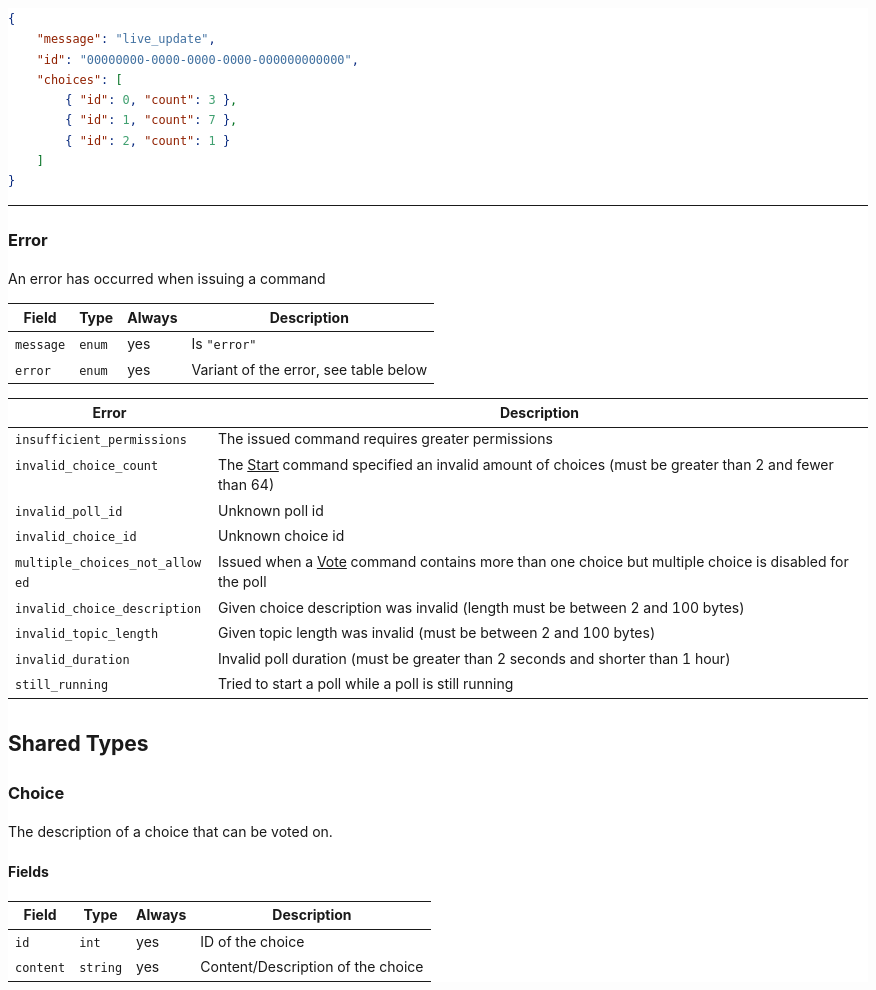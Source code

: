 ```json
{
    "message": "live_update",
    "id": "00000000-0000-0000-0000-000000000000",
    "choices": [
        { "id": 0, "count": 3 },
        { "id": 1, "count": 7 },
        { "id": 2, "count": 1 }
    ]
}
```

---

### Error

An error has occurred when issuing a command

| Field     | Type   | Always | Description                           |
| --------- | ------ | ------ | ------------------------------------- |
| `message` | `enum` | yes    | Is `"error"`                          |
| `error`   | `enum` | yes    | Variant of the error, see table below |

| Error                          | Description                                                                                                    |
| ------------------------------ | -------------------------------------------------------------------------------------------------------------- |
| `insufficient_permissions`     | The issued command requires greater permissions                                                                |
| `invalid_choice_count`         | The [Start](#start) command specified an invalid amount of choices (must be greater than 2 and fewer than 64)  |
| `invalid_poll_id`              | Unknown poll id                                                                                                |
| `invalid_choice_id`            | Unknown choice id                                                                                              |
| `multiple_choices_not_allowed` | Issued when a [Vote](#vote) command contains more than one choice but multiple choice is disabled for the poll |
| `invalid_choice_description`   | Given choice description was invalid (length must be between 2 and 100 bytes)                                  |
| `invalid_topic_length`         | Given topic length was invalid (must be between 2 and 100 bytes)                                               |
| `invalid_duration`             | Invalid poll duration (must be greater than 2 seconds and shorter than 1 hour)                                 |
| `still_running`                | Tried to start a poll while a poll is still running                                                            |

## Shared Types

### Choice

The description of a choice that can be voted on.

#### Fields

| Field     | Type     | Always | Description                       |
| --------- | -------- | ------ | --------------------------------- |
| `id`      | `int`    | yes    | ID of the choice                  |
| `content` | `string` | yes    | Content/Description of the choice |
